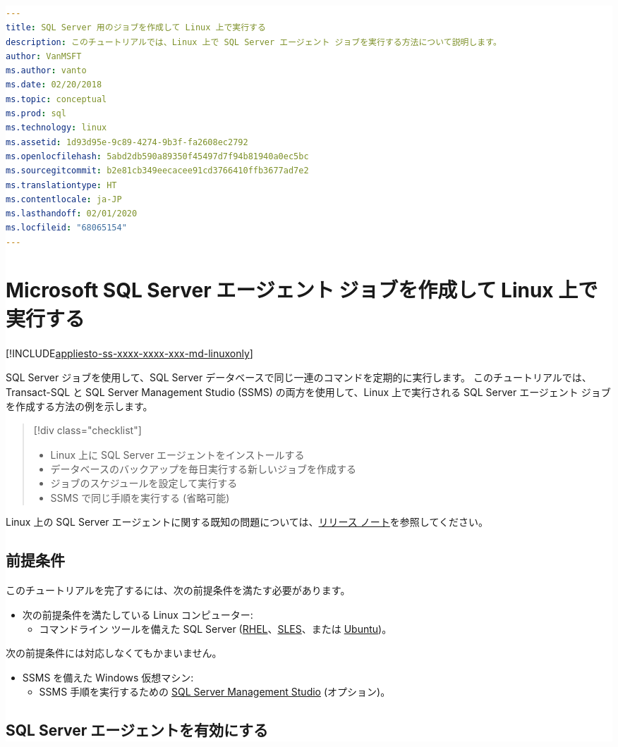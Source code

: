 ```yaml
---
title: SQL Server 用のジョブを作成して Linux 上で実行する
description: このチュートリアルでは、Linux 上で SQL Server エージェント ジョブを実行する方法について説明します。
author: VanMSFT
ms.author: vanto
ms.date: 02/20/2018
ms.topic: conceptual
ms.prod: sql
ms.technology: linux
ms.assetid: 1d93d95e-9c89-4274-9b3f-fa2608ec2792
ms.openlocfilehash: 5abd2db590a89350f45497d7f94b81940a0ec5bc
ms.sourcegitcommit: b2e81cb349eecacee91cd3766410ffb3677ad7e2
ms.translationtype: HT
ms.contentlocale: ja-JP
ms.lasthandoff: 02/01/2020
ms.locfileid: "68065154"
---
```

# <a name="create-and-run-sql-server-agent-jobs-on-linux"></a>Microsoft SQL Server エージェント ジョブを作成して Linux 上で実行する

[!INCLUDE[appliesto-ss-xxxx-xxxx-xxx-md-linuxonly](../includes/appliesto-ss-xxxx-xxxx-xxx-md-linuxonly.md)]

SQL Server ジョブを使用して、SQL Server データベースで同じ一連のコマンドを定期的に実行します。 このチュートリアルでは、Transact-SQL と SQL Server Management Studio (SSMS) の両方を使用して、Linux 上で実行される SQL Server エージェント ジョブを作成する方法の例を示します。

> [!div class="checklist"]
> * Linux 上に SQL Server エージェントをインストールする
> * データベースのバックアップを毎日実行する新しいジョブを作成する
> * ジョブのスケジュールを設定して実行する
> * SSMS で同じ手順を実行する (省略可能)

Linux 上の SQL Server エージェントに関する既知の問題については、[リリース ノート](sql-server-linux-release-notes.md)を参照してください。

## <a name="prerequisites"></a>前提条件

このチュートリアルを完了するには、次の前提条件を満たす必要があります。

* 次の前提条件を満たしている Linux コンピューター:
  * コマンドライン ツールを備えた SQL Server ([RHEL](quickstart-install-connect-red-hat.md)、[SLES](quickstart-install-connect-suse.md)、または [Ubuntu](quickstart-install-connect-ubuntu.md))。

次の前提条件には対応しなくてもかまいません。

* SSMS を備えた Windows 仮想マシン:
  * SSMS 手順を実行するための [SQL Server Management Studio](https://docs.microsoft.com/sql/ssms/download-sql-server-management-studio-ssms) (オプション)。

## <a name="enable-sql-server-agent"></a>SQL Server エージェントを有効にする
